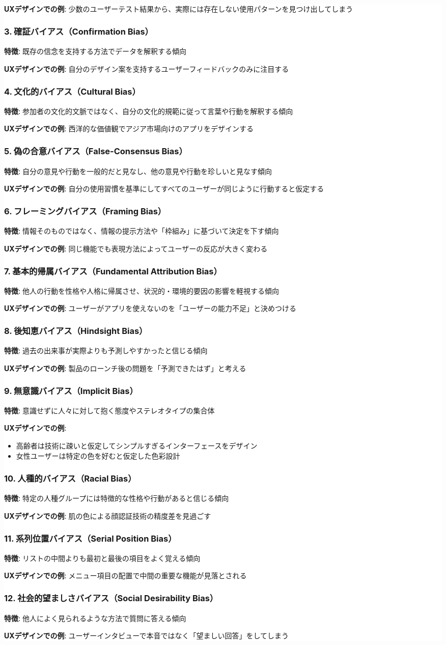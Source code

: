 **UXデザインでの例**: 少数のユーザーテスト結果から、実際には存在しない使用パターンを見つけ出してしまう

### 3. 確証バイアス（Confirmation Bias）
**特徴**: 既存の信念を支持する方法でデータを解釈する傾向

**UXデザインでの例**: 自分のデザイン案を支持するユーザーフィードバックのみに注目する

### 4. 文化的バイアス（Cultural Bias）
**特徴**: 参加者の文化的文脈ではなく、自分の文化的規範に従って言葉や行動を解釈する傾向

**UXデザインでの例**: 西洋的な価値観でアジア市場向けのアプリをデザインする

### 5. 偽の合意バイアス（False-Consensus Bias）
**特徴**: 自分の意見や行動を一般的だと見なし、他の意見や行動を珍しいと見なす傾向

**UXデザインでの例**: 自分の使用習慣を基準にしてすべてのユーザーが同じように行動すると仮定する

### 6. フレーミングバイアス（Framing Bias）
**特徴**: 情報そのものではなく、情報の提示方法や「枠組み」に基づいて決定を下す傾向

**UXデザインでの例**: 同じ機能でも表現方法によってユーザーの反応が大きく変わる

### 7. 基本的帰属バイアス（Fundamental Attribution Bias）
**特徴**: 他人の行動を性格や人格に帰属させ、状況的・環境的要因の影響を軽視する傾向

**UXデザインでの例**: ユーザーがアプリを使えないのを「ユーザーの能力不足」と決めつける

### 8. 後知恵バイアス（Hindsight Bias）
**特徴**: 過去の出来事が実際よりも予測しやすかったと信じる傾向

**UXデザインでの例**: 製品のローンチ後の問題を「予測できたはず」と考える

### 9. 無意識バイアス（Implicit Bias）
**特徴**: 意識せずに人々に対して抱く態度やステレオタイプの集合体

**UXデザインでの例**: 
- 高齢者は技術に疎いと仮定してシンプルすぎるインターフェースをデザイン
- 女性ユーザーは特定の色を好むと仮定した色彩設計

### 10. 人種的バイアス（Racial Bias）
**特徴**: 特定の人種グループには特徴的な性格や行動があると信じる傾向

**UXデザインでの例**: 肌の色による顔認証技術の精度差を見過ごす

### 11. 系列位置バイアス（Serial Position Bias）
**特徴**: リストの中間よりも最初と最後の項目をよく覚える傾向

**UXデザインでの例**: メニュー項目の配置で中間の重要な機能が見落とされる

### 12. 社会的望ましさバイアス（Social Desirability Bias）
**特徴**: 他人によく見られるような方法で質問に答える傾向

**UXデザインでの例**: ユーザーインタビューで本音ではなく「望ましい回答」をしてしまう
